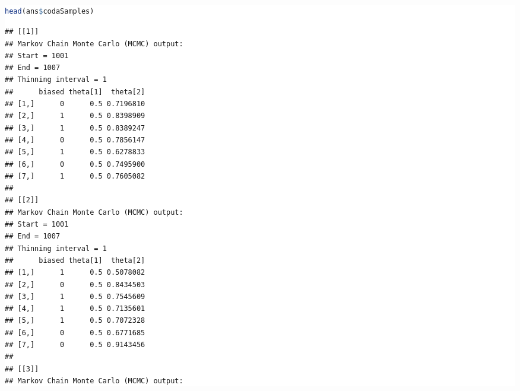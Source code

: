 ``` r
head(ans$codaSamples)
```

    ## [[1]]
    ## Markov Chain Monte Carlo (MCMC) output:
    ## Start = 1001 
    ## End = 1007 
    ## Thinning interval = 1 
    ##      biased theta[1]  theta[2]
    ## [1,]      0      0.5 0.7196810
    ## [2,]      1      0.5 0.8398909
    ## [3,]      1      0.5 0.8389247
    ## [4,]      0      0.5 0.7856147
    ## [5,]      1      0.5 0.6278833
    ## [6,]      0      0.5 0.7495900
    ## [7,]      1      0.5 0.7605082
    ## 
    ## [[2]]
    ## Markov Chain Monte Carlo (MCMC) output:
    ## Start = 1001 
    ## End = 1007 
    ## Thinning interval = 1 
    ##      biased theta[1]  theta[2]
    ## [1,]      1      0.5 0.5078082
    ## [2,]      0      0.5 0.8434503
    ## [3,]      1      0.5 0.7545609
    ## [4,]      1      0.5 0.7135601
    ## [5,]      1      0.5 0.7072328
    ## [6,]      0      0.5 0.6771685
    ## [7,]      0      0.5 0.9143456
    ## 
    ## [[3]]
    ## Markov Chain Monte Carlo (MCMC) output: